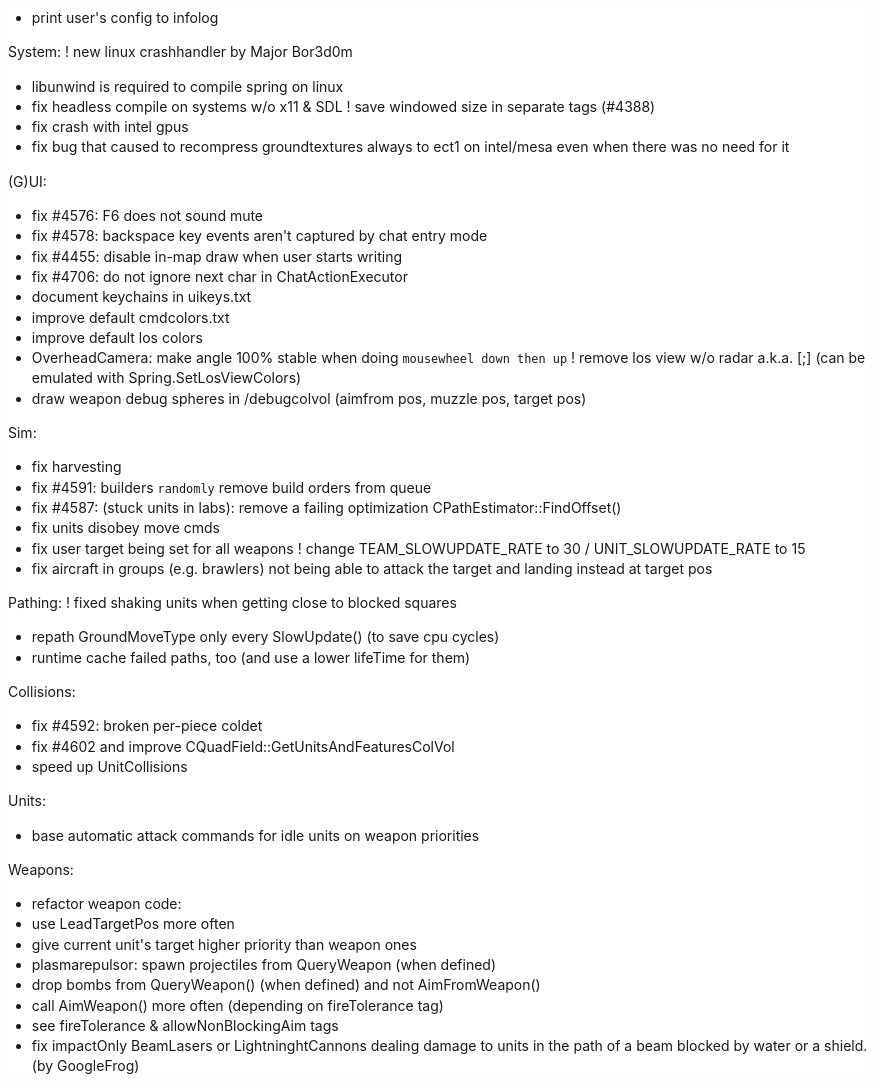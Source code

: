 - print user's config to infolog

System:
! new linux crashhandler by Major Bor3d0m

- libunwind is required to compile spring on linux
- fix headless compile on systems w/o x11 & SDL
  ! save windowed size in separate tags (#4388)
- fix crash with intel gpus
- fix bug that caused to recompress groundtextures always to ect1 on intel/mesa even when there was no need for it

(G)UI:

- fix #4576: F6 does not sound mute
- fix #4578: backspace key events aren't captured by chat entry mode
- fix #4455: disable in-map draw when user starts writing
- fix #4706: do not ignore next char in ChatActionExecutor
- document keychains in uikeys.txt
- improve default cmdcolors.txt
- improve default los colors
- OverheadCamera: make angle 100% stable when doing `mousewheel down then up`
  ! remove los view w/o radar a.k.a. [;] (can be emulated with Spring.SetLosViewColors)
- draw weapon debug spheres in /debugcolvol (aimfrom pos, muzzle pos, target pos)

Sim:

- fix harvesting
- fix #4591: builders `randomly` remove build orders from queue
- fix #4587: (stuck units in labs): remove a failing optimization CPathEstimator::FindOffset()
- fix units disobey move cmds
- fix user target being set for all weapons
  ! change TEAM_SLOWUPDATE_RATE to 30 / UNIT_SLOWUPDATE_RATE to 15
- fix aircraft in groups (e.g. brawlers) not being able to attack the target and landing instead at target pos

Pathing:
! fixed shaking units when getting close to blocked squares

- repath GroundMoveType only every SlowUpdate() (to save cpu cycles)
- runtime cache failed paths, too (and use a lower lifeTime for them)

Collisions:

- fix #4592: broken per-piece coldet
- fix #4602 and improve CQuadField::GetUnitsAndFeaturesColVol
- speed up UnitCollisions

Units:

- base automatic attack commands for idle units on weapon priorities

Weapons:

- refactor weapon code:
- use LeadTargetPos more often
- give current unit's target higher priority than weapon ones
- plasmarepulsor: spawn projectiles from QueryWeapon (when defined)
- drop bombs from QueryWeapon() (when defined) and not AimFromWeapon()
- call AimWeapon() more often (depending on fireTolerance tag)
- see fireTolerance & allowNonBlockingAim tags
- fix impactOnly BeamLasers or LightninghtCannons dealing damage to units in the path of a beam blocked by water or a shield. (by GoogleFrog)
